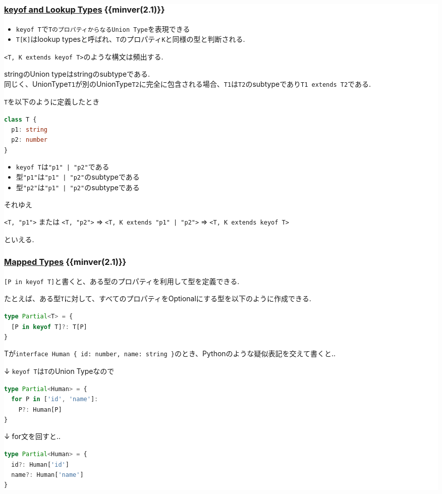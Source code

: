 
### [keyof and Lookup Types] {{minver(2.1)}}

[keyof and Lookup Types]: https://www.typescriptlang.org/docs/handbook/release-notes/typescript-2-1.html#keyof-and-lookup-types

* `keyof T`で`TのプロパティからなるUnion Type`を表現できる
* `T[K]`はlookup typesと呼ばれ、`T`のプロパティ`K`と同様の型と判断される.

`<T, K extends keyof T>`のような構文は頻出する.  

stringのUnion typeはstringのsubtypeである.  
同じく、UnionType`T1`が別のUnionType`T2`に完全に包含される場合、`T1`は`T2`のsubtypeであり`T1 extends T2`である.

`T`を以下のように定義したとき

```ts
class T {
  p1: string
  p2: number
}
```

* `keyof T`は`"p1" | "p2"`である
* 型`"p1"`は`"p1" | "p2"`のsubtypeである
* 型`"p2"`は`"p1" | "p2"`のsubtypeである

それゆえ

`<T, "p1">` または `<T, "p2">` => `<T, K extends "p1" | "p2">` => `<T, K extends keyof T>`

といえる.


### [Mapped Types] {{minver(2.1)}}

[Mapped Types]: https://www.typescriptlang.org/docs/handbook/release-notes/typescript-2-1.html#mapped-types

`[P in keyof T]`と書くと、ある型のプロパティを利用して型を定義できる.

たとえば、ある型`T`に対して、すべてのプロパティをOptionalにする型を以下のように作成できる.

```ts
type Partial<T> = {
  [P in keyof T]?: T[P]
}
```


Tが`interface Human { id: number, name: string }`のとき、Pythonのような疑似表記を交えて書くと..

↓ `keyof T`は`T`のUnion Typeなので

```ts
type Partial<Human> = {
  for P in ['id', 'name']:
    P?: Human[P]
}
```

↓ for文を回すと..

```ts
type Partial<Human> = {
  id?: Human['id']
  name?: Human['name']
}
```


[Partial, Readonly, Record, and Pick]: https://www.typescriptlang.org/docs/handbook/release-notes/typescript-2-1.html#partial-readonly-record-and-pick
[Object Spread and Rest]: https://www.typescriptlang.org/docs/handbook/release-notes/typescript-2-1.html#object-spread-and-rest
[Downlevel Async Functions]: https://www.typescriptlang.org/docs/handbook/release-notes/typescript-2-1.html#downlevel-async-functions
[Support for external helpers library (tslib)]: https://www.typescriptlang.org/docs/handbook/release-notes/typescript-2-1.html#support-for-external-helpers-library-tslib